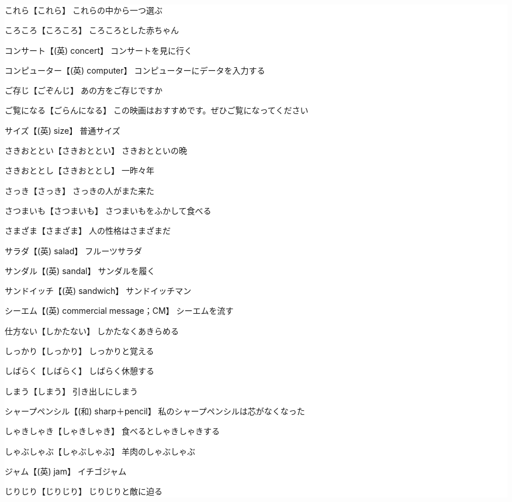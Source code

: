 これら【これら】 これらの中から一つ選ぶ  


ころころ【ころころ】 ころころとした赤ちゃん  


コンサート【(英) concert】 コンサートを見に行く  


コンピューター【(英) computer】 コンピューターにデータを入力する  


ご存じ【ごぞんじ】 あの方をご存じですか  


ご覧になる【ごらんになる】 この映画はおすすめです。ぜひご覧になってください  


サイズ【(英) size】 普通サイズ  


さきおととい【さきおととい】 さきおとといの晩  


さきおととし【さきおととし】 一昨々年  


さっき【さっき】 さっきの人がまた来た  


さつまいも【さつまいも】 さつまいもをふかして食べる  


さまざま【さまざま】 人の性格はさまざまだ  


サラダ【(英) salad】 フルーツサラダ  


サンダル【(英) sandal】 サンダルを履く  


サンドイッチ【(英) sandwich】 サンドイッチマン  


シーエム【(英) commercial message；CM】 シーエムを流す  


仕方ない【しかたない】 しかたなくあきらめる  


しっかり【しっかり】 しっかりと覚える  


しばらく【しばらく】 しばらく休憩する  


しまう【しまう】 引き出しにしまう  


シャープペンシル【(和) sharp＋pencil】 私のシャープペンシルは芯がなくなった  


しゃきしゃき【しゃきしゃき】 食べるとしゃきしゃきする  


しゃぶしゃぶ【しゃぶしゃぶ】 羊肉のしゃぶしゃぶ  


ジャム【(英) jam】 イチゴジャム  


じりじり【じりじり】 じりじりと敵に迫る  
